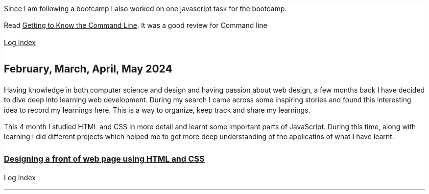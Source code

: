 Since I am following a bootcamp I also worked on one javascript task for the bootcamp.

Read [Getting to Know the Command Line](https://www.davidbaumgold.com/tutorials/command-line/). It was a good review for Command line

[Log Index]

## February, March, April, May 2024

Having knowledge in both computer science and design and having passion about web design, a few months back I have decided to dive deep into learning web development. During my search I came across some inspiring stories and found this interesting idea to record my learnings here. This is a way to organize, keep track and share my learnings.

This 4 month I studied HTML and CSS in more detail and learnt some important parts of JavaScript. During this time, along with learning I did different projects which helped me to get more deep understanding of the applicatins of what I have learnt.

### [Designing a front of web page using HTML and CSS](https://github.com/)



[Log Index]

---

[Log Index]: https://github.com/Syknapse/My-Learning-Tracker/blob/master/log-index.md#log-index
